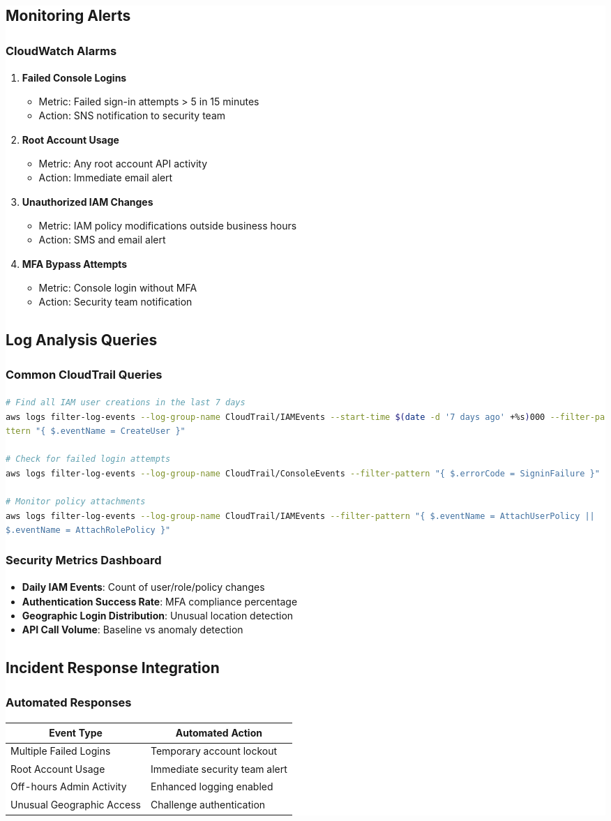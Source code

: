 ## Monitoring Alerts

### CloudWatch Alarms
1. **Failed Console Logins**
   - Metric: Failed sign-in attempts > 5 in 15 minutes
   - Action: SNS notification to security team

2. **Root Account Usage**
   - Metric: Any root account API activity
   - Action: Immediate email alert

3. **Unauthorized IAM Changes**
   - Metric: IAM policy modifications outside business hours
   - Action: SMS and email alert

4. **MFA Bypass Attempts**
   - Metric: Console login without MFA
   - Action: Security team notification

## Log Analysis Queries

### Common CloudTrail Queries
```bash
# Find all IAM user creations in the last 7 days
aws logs filter-log-events --log-group-name CloudTrail/IAMEvents --start-time $(date -d '7 days ago' +%s)000 --filter-pattern "{ $.eventName = CreateUser }"

# Check for failed login attempts
aws logs filter-log-events --log-group-name CloudTrail/ConsoleEvents --filter-pattern "{ $.errorCode = SigninFailure }"

# Monitor policy attachments
aws logs filter-log-events --log-group-name CloudTrail/IAMEvents --filter-pattern "{ $.eventName = AttachUserPolicy || $.eventName = AttachRolePolicy }"
```

### Security Metrics Dashboard
- **Daily IAM Events**: Count of user/role/policy changes
- **Authentication Success Rate**: MFA compliance percentage
- **Geographic Login Distribution**: Unusual location detection
- **API Call Volume**: Baseline vs anomaly detection

## Incident Response Integration

### Automated Responses
| Event Type | Automated Action |
|------------|------------------|
| Multiple Failed Logins | Temporary account lockout |
| Root Account Usage | Immediate security team alert |
| Off-hours Admin Activity | Enhanced logging enabled |
| Unusual Geographic Access | Challenge authentication |
